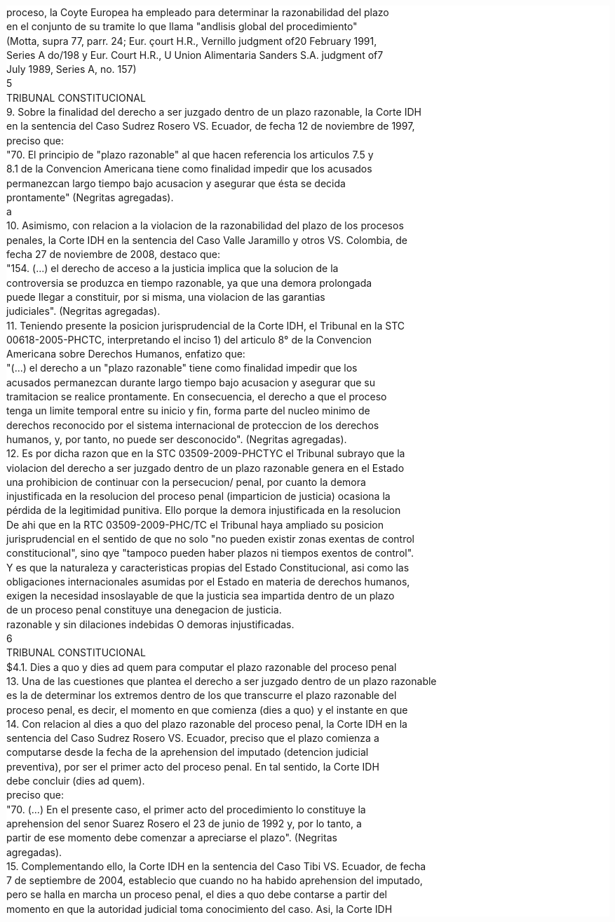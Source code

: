 proceso, la Coyte Europea ha empleado para determinar la razonabilidad del plazo  
en el conjunto de su tramite lo que llama "andlisis global del procedimiento"  
(Motta, supra 77, parr. 24; Eur. çourt H.R., Vernillo judgment of20 February 1991,  
Series A do/198 y Eur. Court H.R., U Union Alimentaria Sanders S.A. judgment of7  
July 1989, Series A, no. 157)  
5  
TRIBUNAL CONSTITUCIONAL  
9. Sobre la finalidad del derecho a ser juzgado dentro de un plazo razonable, la Corte IDH  
en la sentencia del Caso Sudrez Rosero VS. Ecuador, de fecha 12 de noviembre de 1997,  
preciso que:  
"70. El principio de "plazo razonable" al que hacen referencia los articulos 7.5 y  
8.1 de la Convencion Americana tiene como finalidad impedir que los acusados  
permanezcan largo tiempo bajo acusacion y asegurar que ésta se decida  
prontamente" (Negritas agregadas).  
a  
10. Asimismo, con relacion a la violacion de la razonabilidad del plazo de los procesos  
penales, la Corte IDH en la sentencia del Caso Valle Jaramillo y otros VS. Colombia, de  
fecha 27 de noviembre de 2008, destaco que:  
"154. (...) el derecho de acceso a la justicia implica que la solucion de la  
controversia se produzca en tiempo razonable, ya que una demora prolongada  
puede Ilegar a constituir, por si misma, una violacion de las garantias  
judiciales". (Negritas agregadas).  
11. Teniendo presente la posicion jurisprudencial de la Corte IDH, el Tribunal en la STC  
00618-2005-PHCTC, interpretando el inciso 1) del articulo 8° de la Convencion  
Americana sobre Derechos Humanos, enfatizo que:  
"(...) el derecho a un "plazo razonable" tiene como finalidad impedir que los  
acusados permanezcan durante largo tiempo bajo acusacion y asegurar que su  
tramitacion se realice prontamente. En consecuencia, el derecho a que el proceso  
tenga un limite temporal entre su inicio y fin, forma parte del nucleo minimo de  
derechos reconocido por el sistema internacional de proteccion de los derechos  
humanos, y, por tanto, no puede ser desconocido". (Negritas agregadas).  
12. Es por dicha razon que en la STC 03509-2009-PHCTYC el Tribunal subrayo que la  
violacion del derecho a ser juzgado dentro de un plazo razonable genera en el Estado  
una prohibicion de continuar con la persecucion/ penal, por cuanto la demora  
injustificada en la resolucion del proceso penal (imparticion de justicia) ocasiona la  
pérdida de la legitimidad punitiva. Ello porque la demora injustificada en la resolucion  
De ahi que en la RTC 03509-2009-PHC/TC el Tribunal haya ampliado su posicion  
jurisprudencial en el sentido de que no solo "no pueden existir zonas exentas de control  
constitucional", sino qye "tampoco pueden haber plazos ni tiempos exentos de control".  
Y es que la naturaleza y caracteristicas propias del Estado Constitucional, asi como las  
obligaciones internacionales asumidas por el Estado en materia de derechos humanos,  
exigen la necesidad insoslayable de que la justicia sea impartida dentro de un plazo  
de un proceso penal constituye una denegacion de justicia.  
razonable y sin dilaciones indebidas O demoras injustificadas.  
6  
TRIBUNAL CONSTITUCIONAL  
$4.1. Dies a quo y dies ad quem para computar el plazo razonable del proceso penal  
13. Una de las cuestiones que plantea el derecho a ser juzgado dentro de un plazo razonable  
es la de determinar los extremos dentro de los que transcurre el plazo razonable del  
proceso penal, es decir, el momento en que comienza (dies a quo) y el instante en que  
14. Con relacion al dies a quo del plazo razonable del proceso penal, la Corte IDH en la  
sentencia del Caso Sudrez Rosero VS. Ecuador, preciso que el plazo comienza a  
computarse desde la fecha de la aprehension del imputado (detencion judicial  
preventiva), por ser el primer acto del proceso penal. En tal sentido, la Corte IDH  
debe concluir (dies ad quem).  
preciso que:  
"70. (...) En el presente caso, el primer acto del procedimiento lo constituye la  
aprehension del senor Suarez Rosero el 23 de junio de 1992 y, por lo tanto, a  
partir de ese momento debe comenzar a apreciarse el plazo". (Negritas  
agregadas).  
15. Complementando ello, la Corte IDH en la sentencia del Caso Tibi VS. Ecuador, de fecha  
7 de septiembre de 2004, establecio que cuando no ha habido aprehension del imputado,  
pero se halla en marcha un proceso penal, el dies a quo debe contarse a partir del  
momento en que la autoridad judicial toma conocimiento del caso. Asi, la Corte IDH  